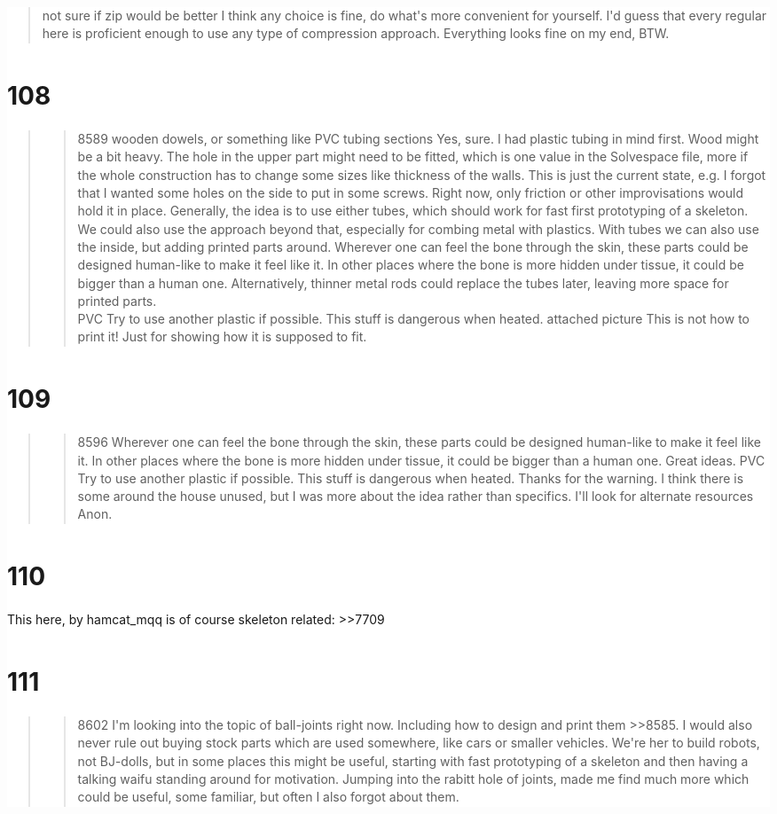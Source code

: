 >not sure if zip would be better 
I think any choice is fine, do what's more convenient for yourself. I'd guess that every regular here is proficient enough to use any type of compression approach. Everything looks fine on my end, BTW.
>

# 108
>>8589
>wooden dowels, or something like PVC tubing sections
Yes, sure. I had plastic tubing in mind first. Wood might be a bit heavy. The hole in the upper part might need to be fitted, which is one value in the Solvespace file, more if the whole construction has to change some sizes like thickness of the walls. This is just the current state, e.g. I forgot that I wanted some holes on the side to put in some screws. Right now, only friction or other improvisations would hold it in place. 
Generally, the idea is to use either tubes, which should work for fast first prototyping of a skeleton. We could also use the approach beyond that, especially for combing metal with plastics. With tubes we can also use the inside, but adding printed parts around. Wherever one can feel the bone through the skin, these parts could be designed human-like to make it feel like it. In other places where the bone is more hidden under tissue, it could be bigger than a human one. 
Alternatively, thinner metal rods could replace the tubes later, leaving more space for printed parts.  
>PVC
Try to use another plastic if possible. This stuff is dangerous when heated.
>attached picture
This is not how to print it! Just for showing how it is supposed to fit.

# 109
>>8596
>Wherever one can feel the bone through the skin, these parts could be designed human-like to make it feel like it. In other places where the bone is more hidden under tissue, it could be bigger than a human one. 
Great ideas.
>>PVC
>Try to use another plastic if possible. This stuff is dangerous when heated.
Thanks for the warning. I think there is some around the house unused, but I was more about the idea rather than specifics. I'll look for alternate resources Anon.

# 110
This here, by hamcat_mqq is of course skeleton related: >>7709

# 111
>>8602
I'm looking into the topic of ball-joints right now. Including how to design and print them >>8585. I would also never rule out buying stock parts which are used somewhere, like cars or smaller vehicles. We're her to build robots, not BJ-dolls, but in some places this might be useful, starting with fast prototyping of a skeleton and then having  a talking waifu standing around for motivation.
Jumping into the rabitt hole of joints, made me find much more which could be useful, some familiar, but often I also forgot about them. 
 